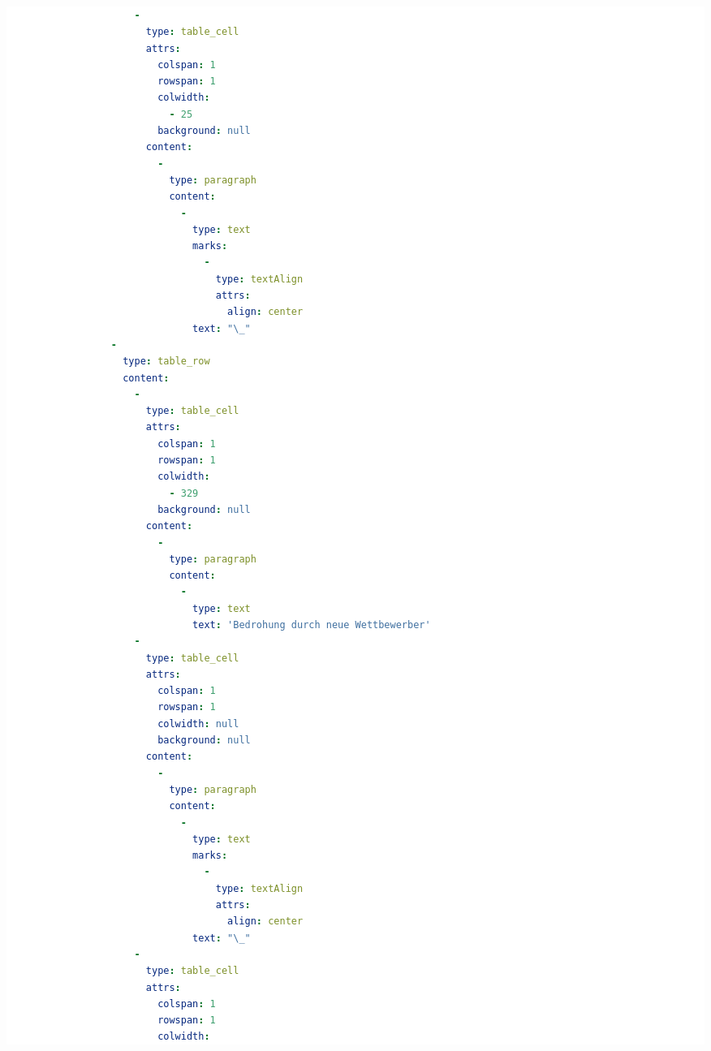 ```yaml
                      -
                        type: table_cell
                        attrs:
                          colspan: 1
                          rowspan: 1
                          colwidth:
                            - 25
                          background: null
                        content:
                          -
                            type: paragraph
                            content:
                              -
                                type: text
                                marks:
                                  -
                                    type: textAlign
                                    attrs:
                                      align: center
                                text: "\_"
                  -
                    type: table_row
                    content:
                      -
                        type: table_cell
                        attrs:
                          colspan: 1
                          rowspan: 1
                          colwidth:
                            - 329
                          background: null
                        content:
                          -
                            type: paragraph
                            content:
                              -
                                type: text
                                text: 'Bedrohung durch neue Wettbewerber'
                      -
                        type: table_cell
                        attrs:
                          colspan: 1
                          rowspan: 1
                          colwidth: null
                          background: null
                        content:
                          -
                            type: paragraph
                            content:
                              -
                                type: text
                                marks:
                                  -
                                    type: textAlign
                                    attrs:
                                      align: center
                                text: "\_"
                      -
                        type: table_cell
                        attrs:
                          colspan: 1
                          rowspan: 1
                          colwidth:
```
